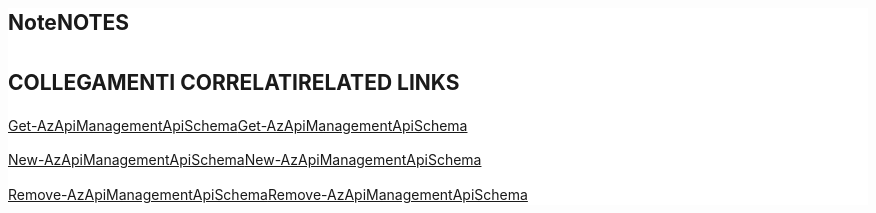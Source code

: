 ## <span data-ttu-id="061b6-160">Note</span><span class="sxs-lookup"><span data-stu-id="061b6-160">NOTES</span></span>

## <span data-ttu-id="061b6-161">COLLEGAMENTI CORRELATI</span><span class="sxs-lookup"><span data-stu-id="061b6-161">RELATED LINKS</span></span>

[<span data-ttu-id="061b6-162">Get-AzApiManagementApiSchema</span><span class="sxs-lookup"><span data-stu-id="061b6-162">Get-AzApiManagementApiSchema</span></span>](./Get-AzApiManagementApiSchema.md)

[<span data-ttu-id="061b6-163">New-AzApiManagementApiSchema</span><span class="sxs-lookup"><span data-stu-id="061b6-163">New-AzApiManagementApiSchema</span></span>](./New-AzApiManagementApiSchema.md)

[<span data-ttu-id="061b6-164">Remove-AzApiManagementApiSchema</span><span class="sxs-lookup"><span data-stu-id="061b6-164">Remove-AzApiManagementApiSchema</span></span>](./Remove-AzApiManagementApiSchema.md)

